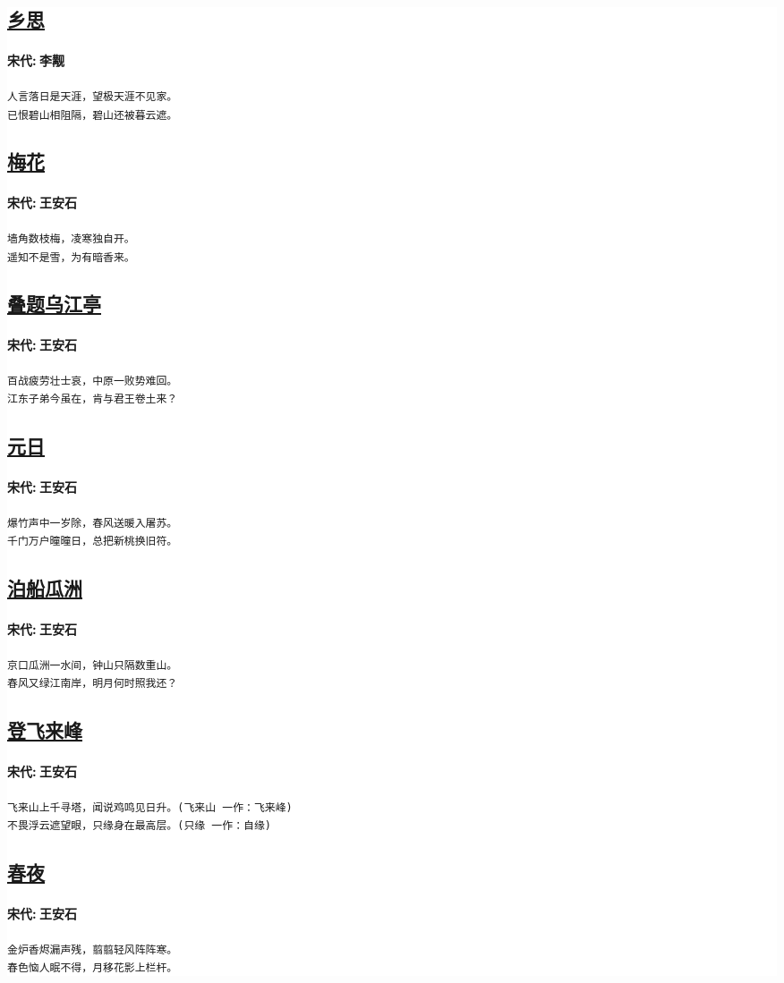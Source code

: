 ## [乡思](https://so.gushiwen.org/shiwenv_69c7960d910a.aspx)
#### 宋代: 李觏
```
人言落日是天涯，望极天涯不见家。
已恨碧山相阻隔，碧山还被暮云遮。
```

## [梅花](https://so.gushiwen.org/shiwenv_846e626d74d3.aspx)
#### 宋代: 王安石
```
墙角数枝梅，凌寒独自开。
遥知不是雪，为有暗香来。
```

## [叠题乌江亭](https://so.gushiwen.org/shiwenv_f5b1b53b6e7e.aspx)
#### 宋代: 王安石
```
百战疲劳壮士哀，中原一败势难回。
江东子弟今虽在，肯与君王卷土来？
```

## [元日](https://so.gushiwen.org/shiwenv_a167901c9c90.aspx)
#### 宋代: 王安石
```
爆竹声中一岁除，春风送暖入屠苏。
千门万户曈曈日，总把新桃换旧符。
```

## [泊船瓜洲](https://so.gushiwen.org/shiwenv_df14e6fd217b.aspx)
#### 宋代: 王安石
```
京口瓜洲一水间，钟山只隔数重山。
春风又绿江南岸，明月何时照我还？
```

## [登飞来峰](https://so.gushiwen.org/shiwenv_4a272f472fee.aspx)
#### 宋代: 王安石
```
飞来山上千寻塔，闻说鸡鸣见日升。(飞来山 一作：飞来峰)
不畏浮云遮望眼，只缘身在最高层。(只缘 一作：自缘)
```

## [春夜](https://so.gushiwen.org/shiwenv_a233cb62c4be.aspx)
#### 宋代: 王安石
```
金炉香烬漏声残，翦翦轻风阵阵寒。
春色恼人眠不得，月移花影上栏杆。
```
